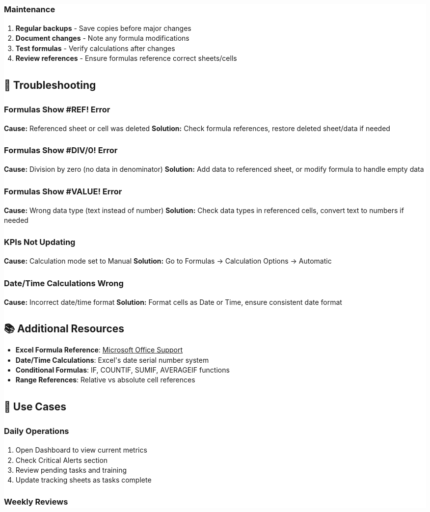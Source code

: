 ### Maintenance

1. **Regular backups** - Save copies before major changes
2. **Document changes** - Note any formula modifications
3. **Test formulas** - Verify calculations after changes
4. **Review references** - Ensure formulas reference correct sheets/cells

## 🐛 Troubleshooting

### Formulas Show #REF! Error

**Cause:** Referenced sheet or cell was deleted
**Solution:** Check formula references, restore deleted sheet/data if needed

### Formulas Show #DIV/0! Error

**Cause:** Division by zero (no data in denominator)
**Solution:** Add data to referenced sheet, or modify formula to handle empty data

### Formulas Show #VALUE! Error

**Cause:** Wrong data type (text instead of number)
**Solution:** Check data types in referenced cells, convert text to numbers if needed

### KPIs Not Updating

**Cause:** Calculation mode set to Manual
**Solution:** Go to Formulas → Calculation Options → Automatic

### Date/Time Calculations Wrong

**Cause:** Incorrect date/time format
**Solution:** Format cells as Date or Time, ensure consistent date format

## 📚 Additional Resources

- **Excel Formula Reference**: [Microsoft Office Support](https://support.microsoft.com/excel)
- **Date/Time Calculations**: Excel's date serial number system
- **Conditional Formulas**: IF, COUNTIF, SUMIF, AVERAGEIF functions
- **Range References**: Relative vs absolute cell references

## 🎯 Use Cases

### Daily Operations

1. Open Dashboard to view current metrics
2. Check Critical Alerts section
3. Review pending tasks and training
4. Update tracking sheets as tasks complete

### Weekly Reviews
